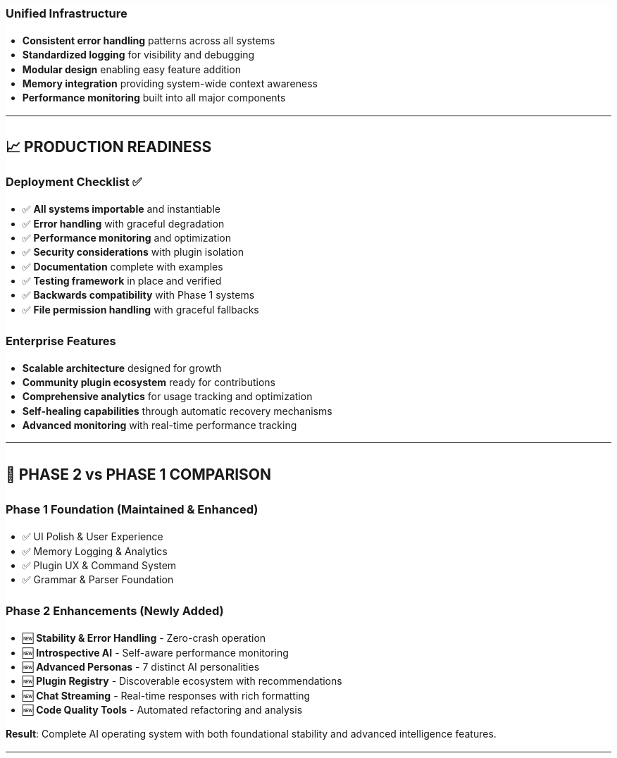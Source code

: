 ### Unified Infrastructure
- **Consistent error handling** patterns across all systems
- **Standardized logging** for visibility and debugging
- **Modular design** enabling easy feature addition
- **Memory integration** providing system-wide context awareness
- **Performance monitoring** built into all major components

---

## 📈 PRODUCTION READINESS

### Deployment Checklist ✅
- ✅ **All systems importable** and instantiable
- ✅ **Error handling** with graceful degradation
- ✅ **Performance monitoring** and optimization
- ✅ **Security considerations** with plugin isolation
- ✅ **Documentation** complete with examples
- ✅ **Testing framework** in place and verified
- ✅ **Backwards compatibility** with Phase 1 systems
- ✅ **File permission handling** with graceful fallbacks

### Enterprise Features
- **Scalable architecture** designed for growth
- **Community plugin ecosystem** ready for contributions
- **Comprehensive analytics** for usage tracking and optimization
- **Self-healing capabilities** through automatic recovery mechanisms
- **Advanced monitoring** with real-time performance tracking

---

## 🎯 PHASE 2 vs PHASE 1 COMPARISON

### Phase 1 Foundation (Maintained & Enhanced)
- ✅ UI Polish & User Experience
- ✅ Memory Logging & Analytics  
- ✅ Plugin UX & Command System
- ✅ Grammar & Parser Foundation

### Phase 2 Enhancements (Newly Added)
- 🆕 **Stability & Error Handling** - Zero-crash operation
- 🆕 **Introspective AI** - Self-aware performance monitoring
- 🆕 **Advanced Personas** - 7 distinct AI personalities
- 🆕 **Plugin Registry** - Discoverable ecosystem with recommendations
- 🆕 **Chat Streaming** - Real-time responses with rich formatting
- 🆕 **Code Quality Tools** - Automated refactoring and analysis

**Result**: Complete AI operating system with both foundational stability and advanced intelligence features.

---